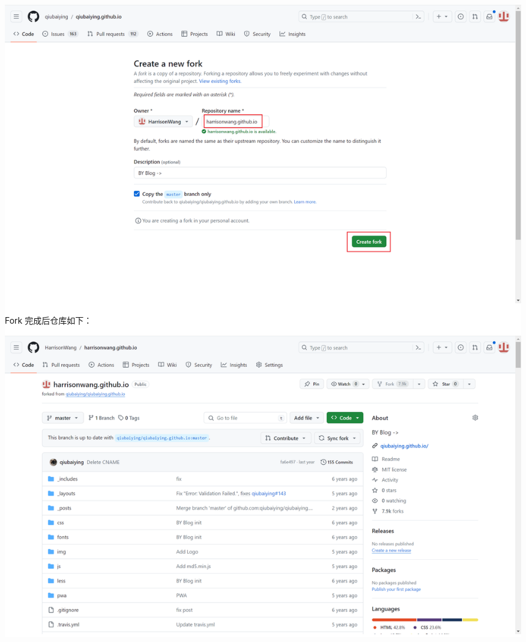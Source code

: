 ![image-20231213171641230](../img/image-20231213171641230.png)

Fork 完成后仓库如下：

![image-20231213172026644](../img/image-20231213172026644.png)
